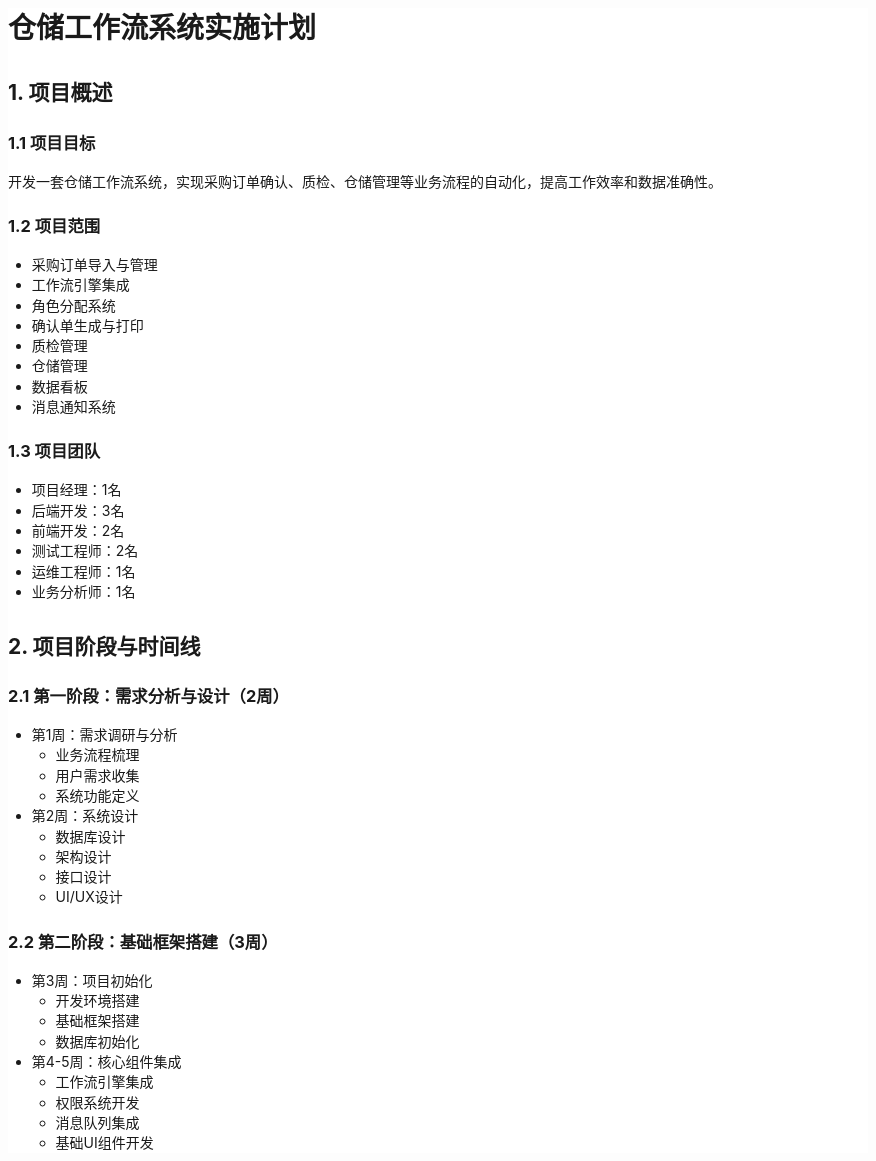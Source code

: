 # 仓储工作流系统实施计划

## 1. 项目概述

### 1.1 项目目标
开发一套仓储工作流系统，实现采购订单确认、质检、仓储管理等业务流程的自动化，提高工作效率和数据准确性。

### 1.2 项目范围
- 采购订单导入与管理
- 工作流引擎集成
- 角色分配系统
- 确认单生成与打印
- 质检管理
- 仓储管理
- 数据看板
- 消息通知系统

### 1.3 项目团队
- 项目经理：1名
- 后端开发：3名
- 前端开发：2名
- 测试工程师：2名
- 运维工程师：1名
- 业务分析师：1名

## 2. 项目阶段与时间线

### 2.1 第一阶段：需求分析与设计（2周）
- 第1周：需求调研与分析
  - 业务流程梳理
  - 用户需求收集
  - 系统功能定义
- 第2周：系统设计
  - 数据库设计
  - 架构设计
  - 接口设计
  - UI/UX设计

### 2.2 第二阶段：基础框架搭建（3周）
- 第3周：项目初始化
  - 开发环境搭建
  - 基础框架搭建
  - 数据库初始化
- 第4-5周：核心组件集成
  - 工作流引擎集成
  - 权限系统开发
  - 消息队列集成
  - 基础UI组件开发
